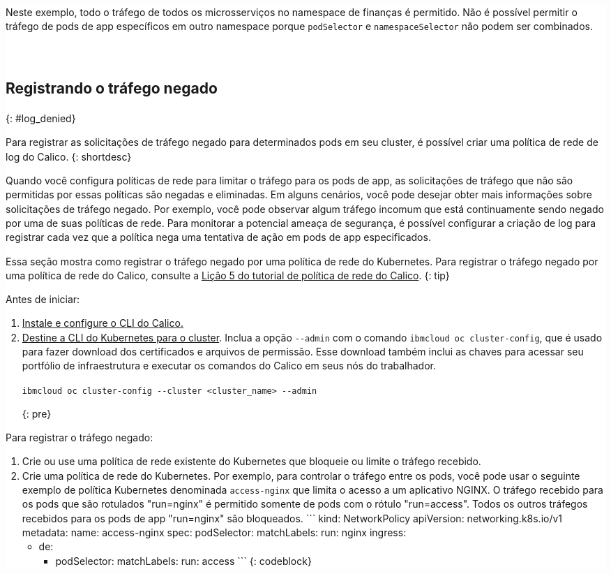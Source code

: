 Neste exemplo, todo o tráfego de todos os microsserviços no namespace de finanças é permitido. Não é possível permitir o tráfego de pods de app específicos em outro namespace porque `podSelector` e `namespaceSelector` não podem ser combinados.

<br />


## Registrando o tráfego negado
{: #log_denied}

Para registrar as solicitações de tráfego negado para determinados pods em seu cluster, é possível criar uma política de rede de log do Calico.
{: shortdesc}

Quando você configura políticas de rede para limitar o tráfego para os pods de app, as solicitações de tráfego que não são permitidas por essas políticas são negadas e eliminadas. Em alguns cenários, você pode desejar obter mais informações sobre solicitações de tráfego negado. Por exemplo, você pode observar algum tráfego incomum que está continuamente sendo negado por uma de suas políticas de rede. Para monitorar a potencial ameaça de segurança, é possível configurar a criação de log para registrar cada vez que a política nega uma tentativa de ação em pods de app especificados.

Essa seção mostra como registrar o tráfego negado por uma política de rede do Kubernetes. Para registrar o tráfego negado por uma política de rede do Calico, consulte a [Lição 5 do tutorial de política de rede do Calico](/docs/containers?topic=containers-policy_tutorial#lesson5).
{: tip}

Antes de iniciar:
1. [Instale e configure o CLI do Calico.](#cli_install)
2. [Destine a CLI do Kubernetes para o cluster](/docs/containers?topic=containers-cs_cli_install#cs_cli_configure). Inclua a opção `--admin` com o comando `ibmcloud oc cluster-config`, que é usado para fazer download dos certificados e arquivos de permissão. Esse download também inclui as chaves para acessar seu portfólio de infraestrutura e executar os comandos do Calico em seus nós do trabalhador.
    ```
    ibmcloud oc cluster-config --cluster <cluster_name> --admin
    ```
    {: pre}

Para registrar o tráfego negado:

1. Crie ou use uma política de rede existente do Kubernetes que bloqueie ou limite o tráfego recebido.
  1. Crie uma política de rede do Kubernetes. Por exemplo, para controlar o tráfego entre os pods, você pode usar o seguinte exemplo de política Kubernetes denominada `access-nginx` que limita o acesso a um aplicativo NGINX. O tráfego recebido para os pods que são rotulados "run=nginx" é permitido somente de pods com o rótulo "run=access". Todos os outros tráfegos recebidos para os pods de app "run=nginx" são bloqueados.
    ```
    kind: NetworkPolicy
    apiVersion: networking.k8s.io/v1
    metadata:
      name: access-nginx
    spec:
      podSelector:
        matchLabels:
          run: nginx
      ingress:
        - de:
          - podSelector:
              matchLabels:
                run: access
    ```
    {: codeblock}
